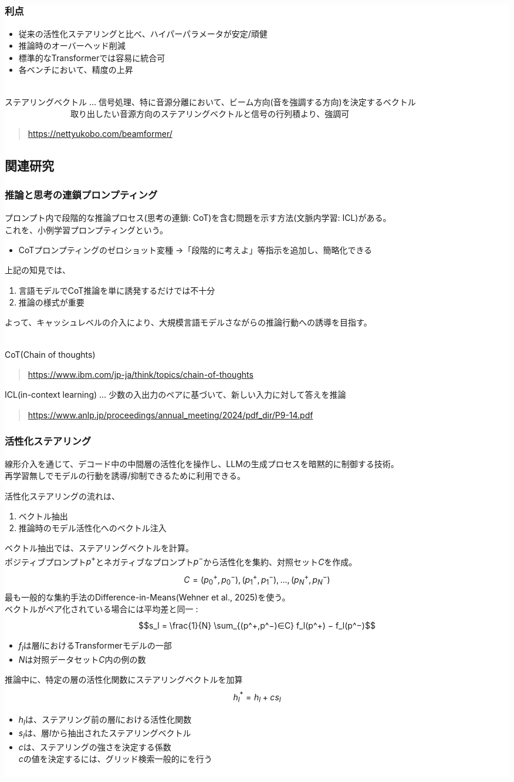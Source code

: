 ### 利点
- 従来の活性化ステアリングと比べ、ハイパーパラメータが安定/頑健
- 推論時のオーバーヘッド削減
- 標準的なTransformerでは容易に統合可
- 各ベンチにおいて、精度の上昇
<br/><br/>

ステアリングベクトル … 信号処理、特に音源分離において、ビーム方向(音を強調する方向)を決定するベクトル\
　　　　　　　　取り出したい音源方向のステアリングベクトルと信号の行列積より、強調可
> https://nettyukobo.com/beamformer/

## 関連研究
### 推論と思考の連鎖プロンプティング
プロンプト内で段階的な推論プロセス(思考の連鎖: CoT)を含む問題を示す方法(文脈内学習: ICL)がある。\
これを、小例学習プロンプティングという。
- CoTプロンプティングのゼロショット変種 $\rightarrow$「段階的に考えよ」等指示を追加し、簡略化できる

上記の知見では、
1. 言語モデルでCoT推論を単に誘発するだけでは不十分
2. 推論の様式が重要

よって、キャッシュレベルの介入により、大規模言語モデルさながらの推論行動への誘導を目指す。
<br/><br/>

CoT(Chain of thoughts)
> https://www.ibm.com/jp-ja/think/topics/chain-of-thoughts

ICL(in-context learning) … 少数の入出力のペアに基づいて、新しい入力に対して答えを推論
> https://www.anlp.jp/proceedings/annual_meeting/2024/pdf_dir/P9-14.pdf

### 活性化ステアリング
線形介入を通じて、デコード中の中間層の活性化を操作し、LLMの生成プロセスを暗黙的に制御する技術。\
再学習無しでモデルの行動を誘導/抑制できるために利用できる。

活性化ステアリングの流れは、
1. ベクトル抽出
2. 推論時のモデル活性化へのベクトル注入

ベクトル抽出では、ステアリングベクトルを計算。\
ポジティブプロンプト$p^+$とネガティブなプロンプト$p^-$から活性化を集約、対照セット$C$を作成。
$$C = {(p^+_0, p^−_0),(p^+_1, p^−_1), ...,(p^+_N , p^−_N)}$$
最も一般的な集約手法のDifference-in-Means(Wehner et al., 2025)を使う。\
ベクトルがペア化されている場合には平均差と同一 :
$$s_l = \frac{1}{N} \sum_{(p^+,p^−)∈C} f_l(p^+) − f_l(p^−)$$
- $f_l$は層$l$におけるTransformerモデルの一部
- $N$は対照データセット$C$内の例の数

推論中に、特定の層の活性化関数にステアリングベクトルを加算
$$h^*_l = h_l + c s_l$$
- $h_l$は、ステアリング前の層$l$における活性化関数
- $s_l$は、層$l$から抽出されたステアリングベクトル
- $c$は、ステアリングの強さを決定する係数\
 $c$の値を決定するには、グリッド検索一般的にを行う
<br/><br/>
